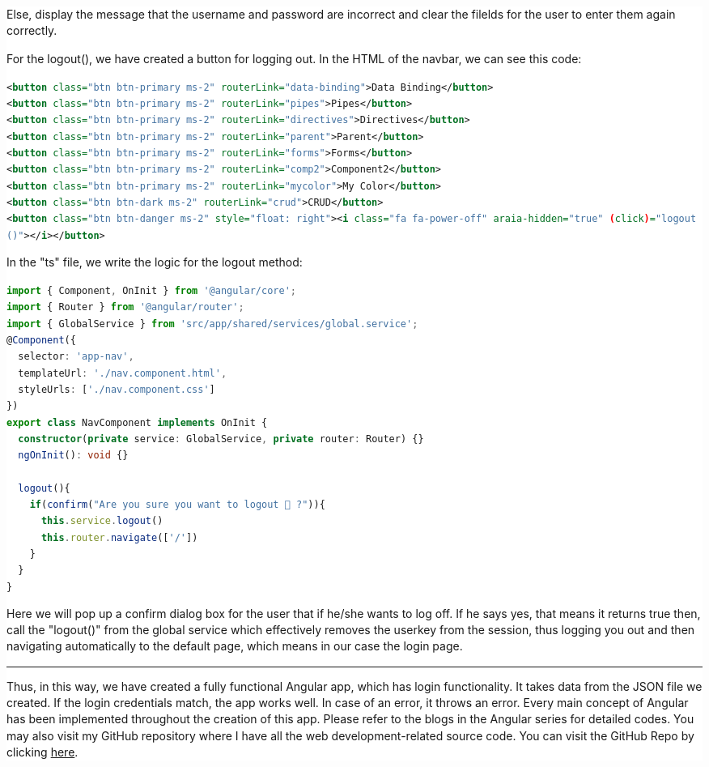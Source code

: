 Else, display the message that the username and password are incorrect and clear the filelds for the user to enter them again correctly.

For the logout(), we have created a button for logging out. In the HTML of the navbar, we can see this code:

```xml
<button class="btn btn-primary ms-2" routerLink="data-binding">Data Binding</button>
<button class="btn btn-primary ms-2" routerLink="pipes">Pipes</button>
<button class="btn btn-primary ms-2" routerLink="directives">Directives</button>
<button class="btn btn-primary ms-2" routerLink="parent">Parent</button>
<button class="btn btn-primary ms-2" routerLink="forms">Forms</button>
<button class="btn btn-primary ms-2" routerLink="comp2">Component2</button>
<button class="btn btn-primary ms-2" routerLink="mycolor">My Color</button>
<button class="btn btn-dark ms-2" routerLink="crud">CRUD</button>
<button class="btn btn-danger ms-2" style="float: right"><i class="fa fa-power-off" araia-hidden="true" (click)="logout()"></i></button>
```

In the "ts" file, we write the logic for the logout method:

```typescript
import { Component, OnInit } from '@angular/core';
import { Router } from '@angular/router';
import { GlobalService } from 'src/app/shared/services/global.service';
@Component({
  selector: 'app-nav',
  templateUrl: './nav.component.html',
  styleUrls: ['./nav.component.css']
})
export class NavComponent implements OnInit {
  constructor(private service: GlobalService, private router: Router) {}
  ngOnInit(): void {}

  logout(){
    if(confirm("Are you sure you want to logout 🥹 ?")){
      this.service.logout()
      this.router.navigate(['/'])
    }
  }
}
```

Here we will pop up a confirm dialog box for the user that if he/she wants to log off. If he says yes, that means it returns true then, call the "logout()" from the global service which effectively removes the userkey from the session, thus logging you out and then navigating automatically to the default page, which means in our case the login page.

---

Thus, in this way, we have created a fully functional Angular app, which has login functionality. It takes data from the JSON file we created. If the login credentials match, the app works well. In case of an error, it throws an error. Every main concept of Angular has been implemented throughout the creation of this app. Please refer to the blogs in the Angular series for detailed codes. You may also visit my GitHub repository where I have all the web development-related source code. You can visit the GitHub Repo by clicking [here](https://github.com/SAKET-SK/FULL-STACK-WEBDEV-REPO).